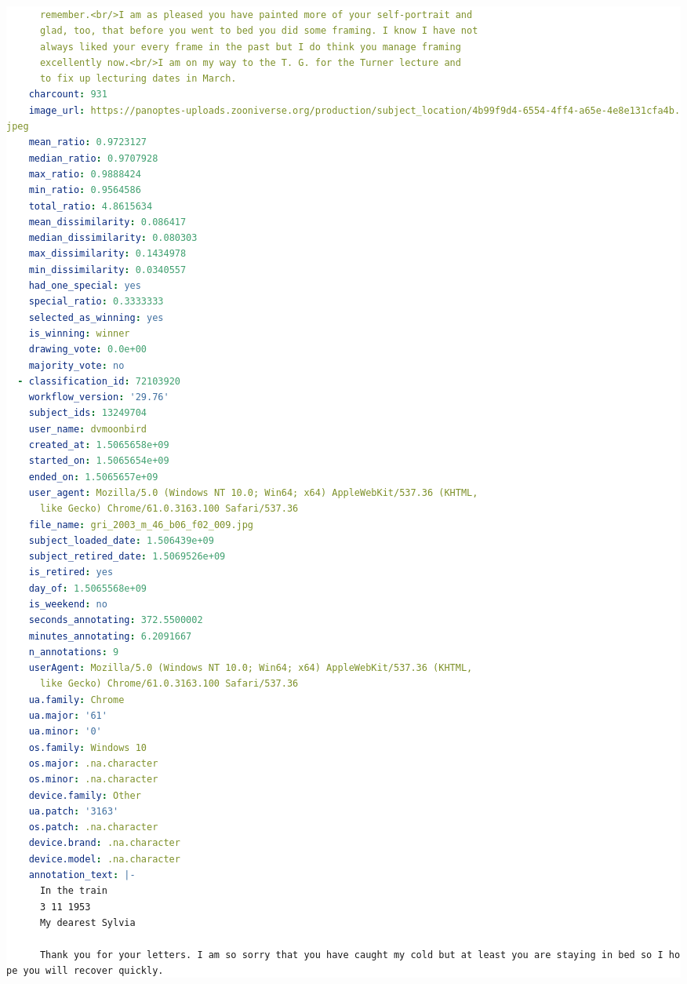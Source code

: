 ```yaml
      remember.<br/>I am as pleased you have painted more of your self-portrait and
      glad, too, that before you went to bed you did some framing. I know I have not
      always liked your every frame in the past but I do think you manage framing
      excellently now.<br/>I am on my way to the T. G. for the Turner lecture and
      to fix up lecturing dates in March.
    charcount: 931
    image_url: https://panoptes-uploads.zooniverse.org/production/subject_location/4b99f9d4-6554-4ff4-a65e-4e8e131cfa4b.jpeg
    mean_ratio: 0.9723127
    median_ratio: 0.9707928
    max_ratio: 0.9888424
    min_ratio: 0.9564586
    total_ratio: 4.8615634
    mean_dissimilarity: 0.086417
    median_dissimilarity: 0.080303
    max_dissimilarity: 0.1434978
    min_dissimilarity: 0.0340557
    had_one_special: yes
    special_ratio: 0.3333333
    selected_as_winning: yes
    is_winning: winner
    drawing_vote: 0.0e+00
    majority_vote: no
  - classification_id: 72103920
    workflow_version: '29.76'
    subject_ids: 13249704
    user_name: dvmoonbird
    created_at: 1.5065658e+09
    started_on: 1.5065654e+09
    ended_on: 1.5065657e+09
    user_agent: Mozilla/5.0 (Windows NT 10.0; Win64; x64) AppleWebKit/537.36 (KHTML,
      like Gecko) Chrome/61.0.3163.100 Safari/537.36
    file_name: gri_2003_m_46_b06_f02_009.jpg
    subject_loaded_date: 1.506439e+09
    subject_retired_date: 1.5069526e+09
    is_retired: yes
    day_of: 1.5065568e+09
    is_weekend: no
    seconds_annotating: 372.5500002
    minutes_annotating: 6.2091667
    n_annotations: 9
    userAgent: Mozilla/5.0 (Windows NT 10.0; Win64; x64) AppleWebKit/537.36 (KHTML,
      like Gecko) Chrome/61.0.3163.100 Safari/537.36
    ua.family: Chrome
    ua.major: '61'
    ua.minor: '0'
    os.family: Windows 10
    os.major: .na.character
    os.minor: .na.character
    device.family: Other
    ua.patch: '3163'
    os.patch: .na.character
    device.brand: .na.character
    device.model: .na.character
    annotation_text: |-
      In the train
      3 11 1953
      My dearest Sylvia

      Thank you for your letters. I am so sorry that you have caught my cold but at least you are staying in bed so I hope you will recover quickly.

```